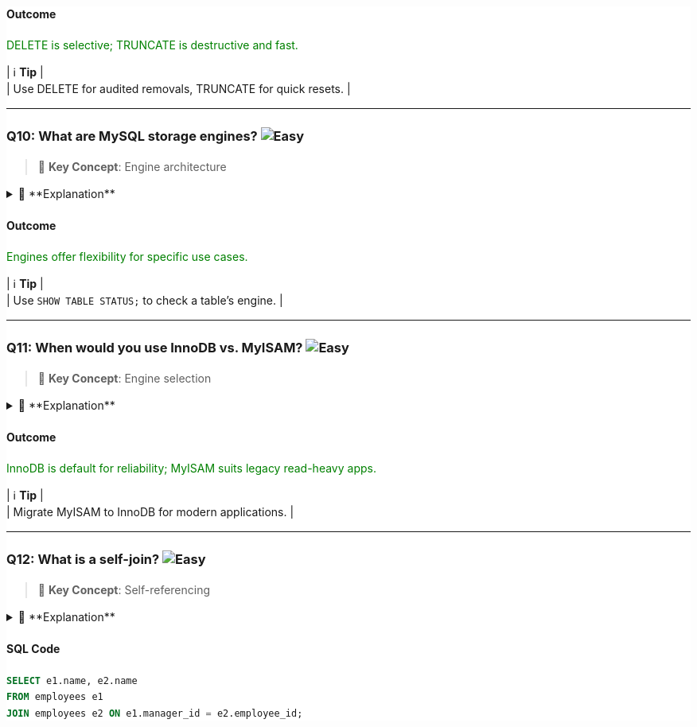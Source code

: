 #### Outcome
<span style="color: green">DELETE is selective; TRUNCATE is destructive and fast.</span>

| ℹ️ **Tip** |  
| Use DELETE for audited removals, TRUNCATE for quick resets. |

---

### Q10: What are MySQL storage engines? ![Easy](https://img.shields.io/badge/Difficulty-Easy-green)
> 📌 **Key Concept**: Engine architecture

<details><summary>📝 **Explanation**</summary></details>  

#### Outcome
<span style="color: green">Engines offer flexibility for specific use cases.</span>

| ℹ️ **Tip** |  
| Use `SHOW TABLE STATUS;` to check a table’s engine. |

---

### Q11: When would you use InnoDB vs. MyISAM? ![Easy](https://img.shields.io/badge/Difficulty-Easy-green)
> 📌 **Key Concept**: Engine selection

<details><summary>📝 **Explanation**</summary></details>  

#### Outcome
<span style="color: green">InnoDB is default for reliability; MyISAM suits legacy read-heavy apps.</span>

| ℹ️ **Tip** |  
| Migrate MyISAM to InnoDB for modern applications. |

---

### Q12: What is a self-join? ![Easy](https://img.shields.io/badge/Difficulty-Easy-green)
> 📌 **Key Concept**: Self-referencing

<details><summary>📝 **Explanation**</summary></details>  

#### SQL Code
```sql
SELECT e1.name, e2.name
FROM employees e1
JOIN employees e2 ON e1.manager_id = e2.employee_id;
```  
